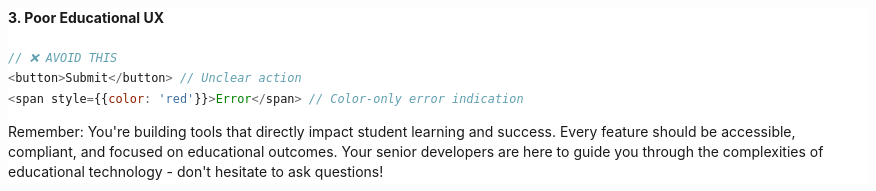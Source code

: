 #### 3. Poor Educational UX
```javascript
// ❌ AVOID THIS
<button>Submit</button> // Unclear action
<span style={{color: 'red'}}>Error</span> // Color-only error indication
```

Remember: You're building tools that directly impact student learning and success. Every feature should be accessible, compliant, and focused on educational outcomes. Your senior developers are here to guide you through the complexities of educational technology - don't hesitate to ask questions!